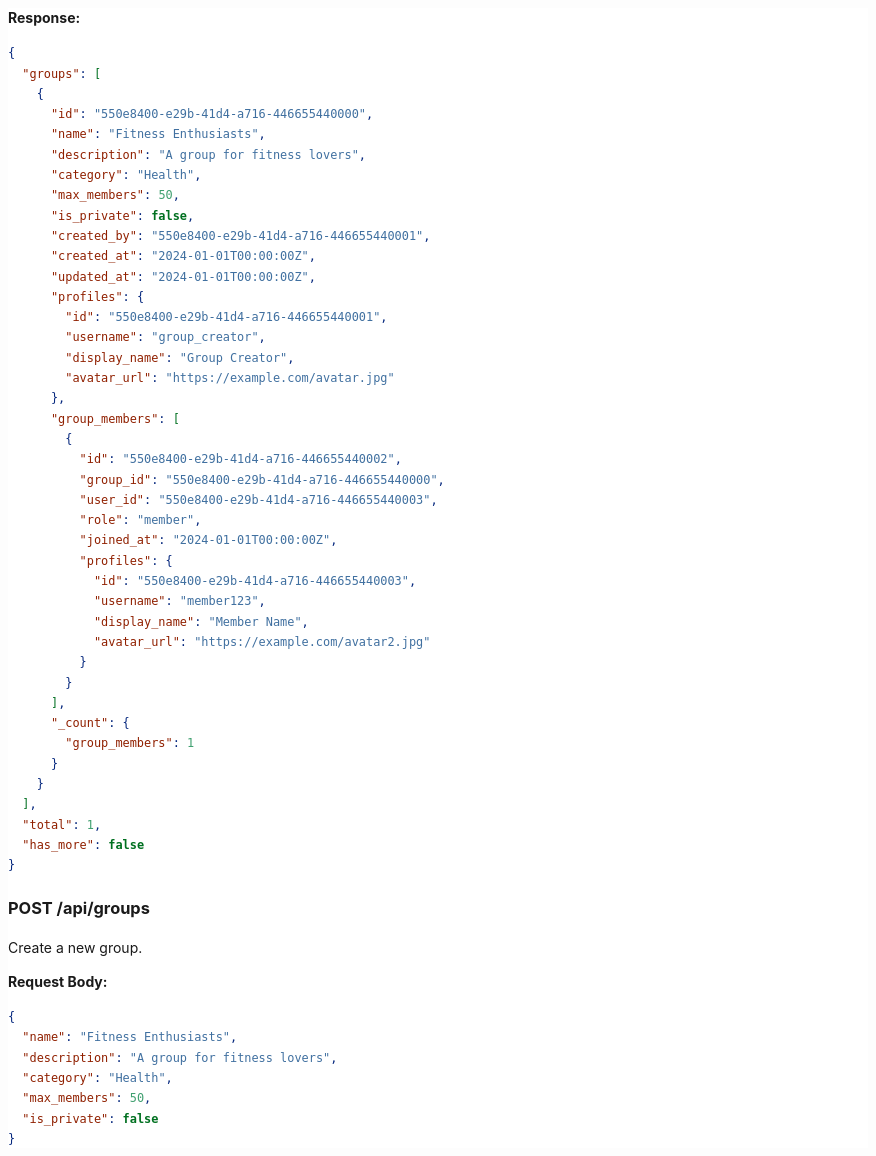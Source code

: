 **Response:**
```json
{
  "groups": [
    {
      "id": "550e8400-e29b-41d4-a716-446655440000",
      "name": "Fitness Enthusiasts",
      "description": "A group for fitness lovers",
      "category": "Health",
      "max_members": 50,
      "is_private": false,
      "created_by": "550e8400-e29b-41d4-a716-446655440001",
      "created_at": "2024-01-01T00:00:00Z",
      "updated_at": "2024-01-01T00:00:00Z",
      "profiles": {
        "id": "550e8400-e29b-41d4-a716-446655440001",
        "username": "group_creator",
        "display_name": "Group Creator",
        "avatar_url": "https://example.com/avatar.jpg"
      },
      "group_members": [
        {
          "id": "550e8400-e29b-41d4-a716-446655440002",
          "group_id": "550e8400-e29b-41d4-a716-446655440000",
          "user_id": "550e8400-e29b-41d4-a716-446655440003",
          "role": "member",
          "joined_at": "2024-01-01T00:00:00Z",
          "profiles": {
            "id": "550e8400-e29b-41d4-a716-446655440003",
            "username": "member123",
            "display_name": "Member Name",
            "avatar_url": "https://example.com/avatar2.jpg"
          }
        }
      ],
      "_count": {
        "group_members": 1
      }
    }
  ],
  "total": 1,
  "has_more": false
}
```

### POST /api/groups
Create a new group.

**Request Body:**
```json
{
  "name": "Fitness Enthusiasts",
  "description": "A group for fitness lovers",
  "category": "Health",
  "max_members": 50,
  "is_private": false
}
```
